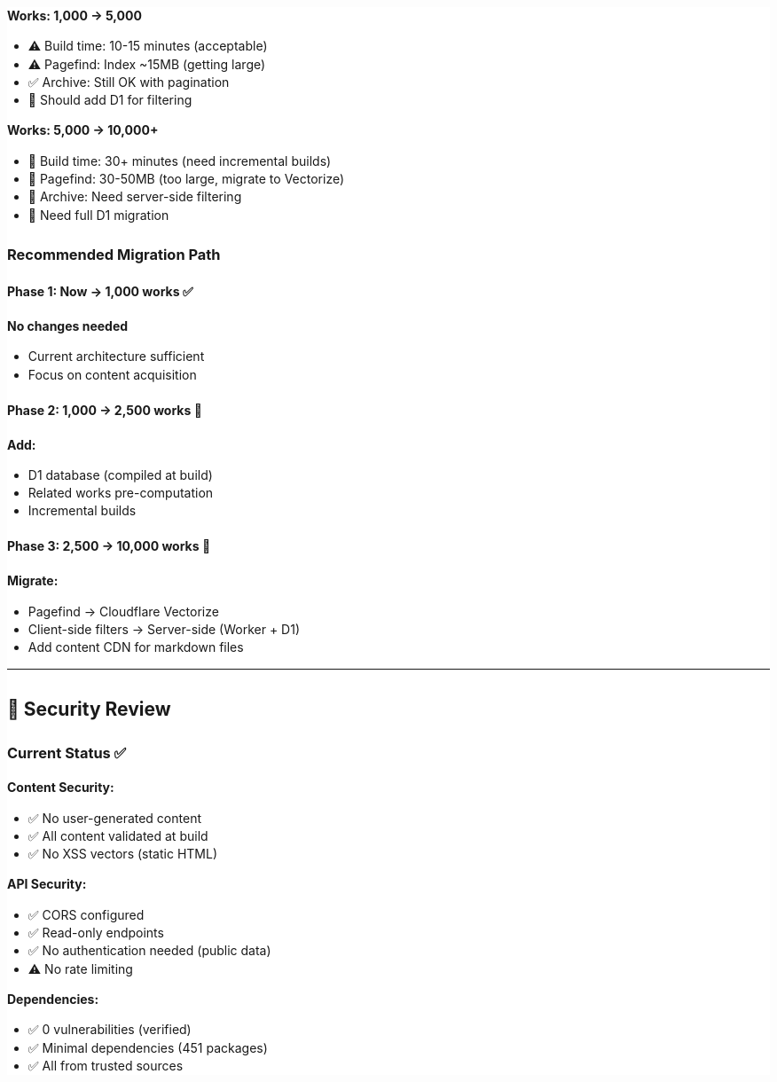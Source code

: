 **Works: 1,000 → 5,000**
- ⚠️ Build time: 10-15 minutes (acceptable)
- ⚠️ Pagefind: Index ~15MB (getting large)
- ✅ Archive: Still OK with pagination
- 🔄 Should add D1 for filtering

**Works: 5,000 → 10,000+**
- 🔴 Build time: 30+ minutes (need incremental builds)
- 🔴 Pagefind: 30-50MB (too large, migrate to Vectorize)
- 🔴 Archive: Need server-side filtering
- 🔴 Need full D1 migration

### Recommended Migration Path

#### Phase 1: Now → 1,000 works ✅
**No changes needed**
- Current architecture sufficient
- Focus on content acquisition

#### Phase 2: 1,000 → 2,500 works 🔄
**Add:**
- D1 database (compiled at build)
- Related works pre-computation
- Incremental builds

#### Phase 3: 2,500 → 10,000 works 🔄
**Migrate:**
- Pagefind → Cloudflare Vectorize
- Client-side filters → Server-side (Worker + D1)
- Add content CDN for markdown files

---

## 🔐 Security Review

### Current Status ✅

**Content Security:**
- ✅ No user-generated content
- ✅ All content validated at build
- ✅ No XSS vectors (static HTML)

**API Security:**
- ✅ CORS configured
- ✅ Read-only endpoints
- ✅ No authentication needed (public data)
- ⚠️ No rate limiting

**Dependencies:**
- ✅ 0 vulnerabilities (verified)
- ✅ Minimal dependencies (451 packages)
- ✅ All from trusted sources
